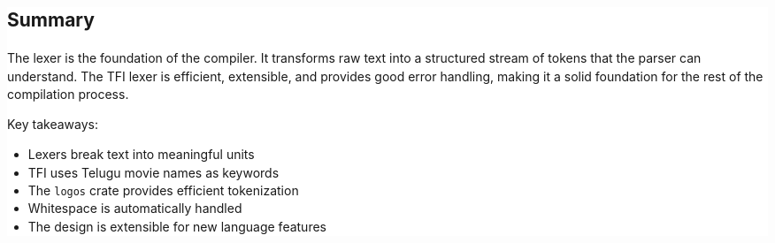 ## Summary

The lexer is the foundation of the compiler. It transforms raw text into a structured stream of tokens that the parser can understand. The TFI lexer is efficient, extensible, and provides good error handling, making it a solid foundation for the rest of the compilation process.

Key takeaways:
- Lexers break text into meaningful units
- TFI uses Telugu movie names as keywords
- The `logos` crate provides efficient tokenization
- Whitespace is automatically handled
- The design is extensible for new language features 
